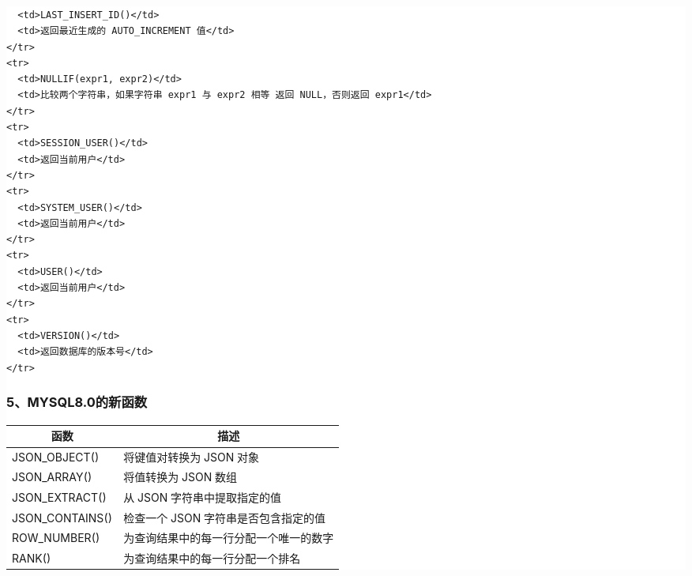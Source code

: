       <td>LAST_INSERT_ID()</td>
      <td>返回最近生成的 AUTO_INCREMENT 值</td>
    </tr>
    <tr>
      <td>NULLIF(expr1, expr2)</td>
      <td>比较两个字符串，如果字符串 expr1 与 expr2 相等 返回 NULL，否则返回 expr1</td>
    </tr>
    <tr>
      <td>SESSION_USER()</td>
      <td>返回当前用户</td>
    </tr>
    <tr>
      <td>SYSTEM_USER()</td>
      <td>返回当前用户</td>
    </tr>
    <tr>
      <td>USER()</td>
      <td>返回当前用户</td>
    </tr>
    <tr>
      <td>VERSION()</td>
      <td>返回数据库的版本号</td>
    </tr>
  </tbody>
</table>

### 5、MYSQL8.0的新函数

<table class="reference">
	<thead>
	  <tr>
		<th>函数</th>
		<th>描述</th>
	  </tr>
	</thead>
	<tbody>
	  <tr>
		<td>JSON_OBJECT()</td>
		<td>将键值对转换为 JSON 对象</td>
	  </tr>
	  <tr>
		<td>JSON_ARRAY()</td>
		<td>将值转换为 JSON 数组</td>
	  </tr>
	  <tr>
		<td>JSON_EXTRACT()</td>
		<td>从 JSON 字符串中提取指定的值</td>
	  </tr>
	  <tr>
		<td>JSON_CONTAINS()</td>
		<td>检查一个 JSON 字符串是否包含指定的值</td>
	  </tr>
	  <tr>
		<td>ROW_NUMBER()</td>
		<td>为查询结果中的每一行分配一个唯一的数字</td>
	  </tr>
	  <tr>
		<td>RANK()</td>
		<td>为查询结果中的每一行分配一个排名</td>
	  </tr>
	</tbody>
</table>
